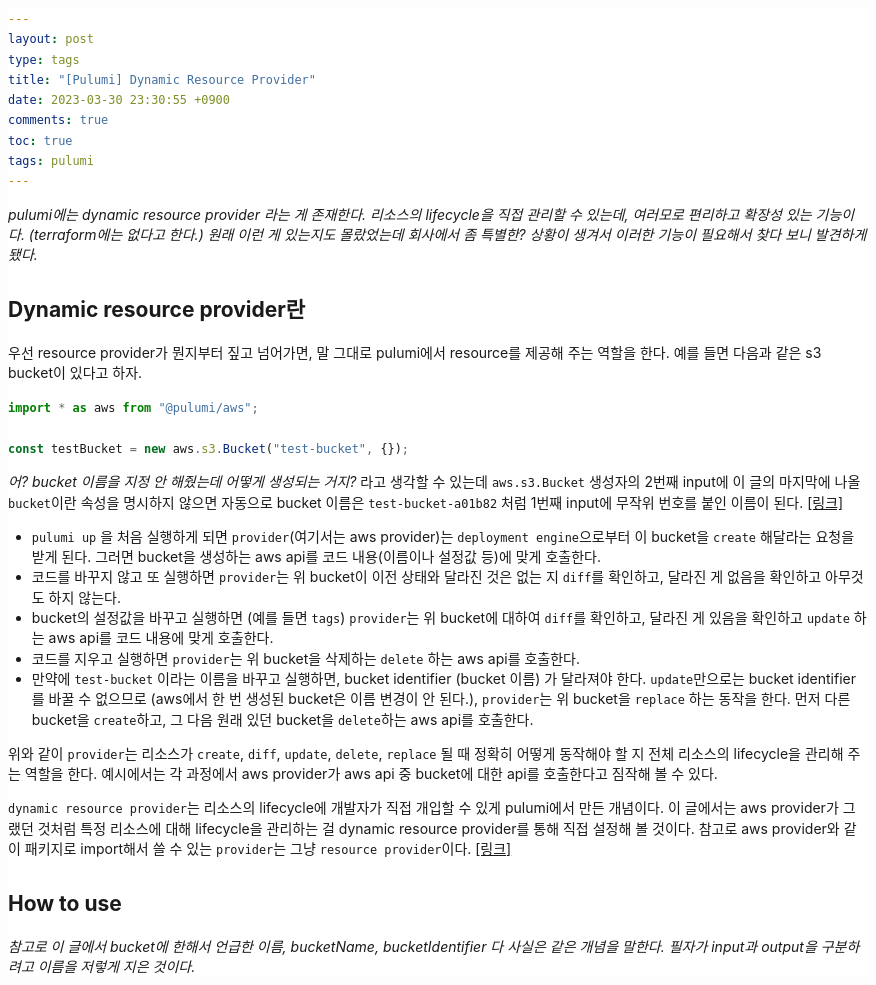 ```yaml
---
layout: post
type: tags
title: "[Pulumi] Dynamic Resource Provider"
date: 2023-03-30 23:30:55 +0900
comments: true
toc: true
tags: pulumi
---
```


_pulumi에는 dynamic resource provider 라는 게 존재한다. 리소스의 lifecycle을 직접 관리할 수 있는데, 여러모로 편리하고 확장성 있는 기능이다. (terraform에는 없다고 한다.) 원래 이런 게 있는지도 몰랐었는데 회사에서 좀 특별한? 상황이 생겨서 이러한 기능이 필요해서 찾다 보니 발견하게 됐다._

## Dynamic resource provider란

우선 resource provider가 뭔지부터 짚고 넘어가면, 말 그대로 pulumi에서 resource를 제공해 주는 역할을 한다. 예를 들면 다음과 같은 s3 bucket이 있다고 하자.

```jsx
import * as aws from "@pulumi/aws";

const testBucket = new aws.s3.Bucket("test-bucket", {});
```

_어? bucket 이름을 지정 안 해줬는데 어떻게 생성되는 거지?_ 라고 생각할 수 있는데 `aws.s3.Bucket` 생성자의 2번째 input에 이 글의 마지막에 나올 `bucket`이란 속성을 명시하지 않으면 자동으로 bucket 이름은 `test-bucket-a01b82` 처럼 1번째 input에 무작위 번호를 붙인 이름이 된다. [[링크]](https://www.pulumi.com/registry/packages/aws/api-docs/s3/bucket/#bucket_nodejs)

- `pulumi up` 을 처음 실행하게 되면 `provider`(여기서는 aws provider)는 `deployment engine`으로부터 이 bucket을 `create` 해달라는 요청을 받게 된다. 그러면 bucket을 생성하는 aws api를 코드 내용(이름이나 설정값 등)에 맞게 호출한다.
- 코드를 바꾸지 않고 또 실행하면 `provider`는 위 bucket이 이전 상태와 달라진 것은 없는 지 `diff`를 확인하고, 달라진 게 없음을 확인하고 아무것도 하지 않는다.
- bucket의 설정값을 바꾸고 실행하면 (예를 들면 `tags`) `provider`는 위 bucket에 대하여 `diff`를 확인하고, 달라진 게 있음을 확인하고 `update` 하는 aws api를 코드 내용에 맞게 호출한다.
- 코드를 지우고 실행하면 `provider`는 위 bucket을 삭제하는 `delete` 하는 aws api를 호출한다.
- 만약에 `test-bucket` 이라는 이름을 바꾸고 실행하면, bucket identifier (bucket 이름) 가 달라져야 한다. `update`만으로는 bucket identifier를 바꿀 수 없으므로 (aws에서 한 번 생성된 bucket은 이름 변경이 안 된다.), `provider`는 위 bucket을 `replace` 하는 동작을 한다. 먼저 다른 bucket을 `create`하고, 그 다음 원래 있던 bucket을 `delete`하는 aws api를 호출한다.

위와 같이 `provider`는 리소스가 `create`, `diff`, `update`, `delete`, `replace` 될 때 정확히 어떻게 동작해야 할 지 전체 리소스의 lifecycle을 관리해 주는 역할을 한다. 예시에서는 각 과정에서 aws provider가 aws api 중 bucket에 대한 api를 호출한다고 짐작해 볼 수 있다.

`dynamic resource provider`는 리소스의 lifecycle에 개발자가 직접 개입할 수 있게 pulumi에서 만든 개념이다. 이 글에서는 aws provider가 그랬던 것처럼 특정 리소스에 대해 lifecycle을 관리하는 걸 dynamic resource provider를 통해 직접 설정해 볼 것이다. 참고로 aws provider와 같이 패키지로 import해서 쓸 수 있는 `provider`는 그냥 `resource provider`이다. [[링크]](https://www.pulumi.com/docs/intro/concepts/resources/providers/#resource-providers)

## How to use

_참고로 이 글에서 bucket에 한해서 언급한 이름, bucketName, bucketIdentifier 다 사실은 같은 개념을 말한다. 필자가 input과 output을 구분하려고 이름을 저렇게 지은 것이다._
